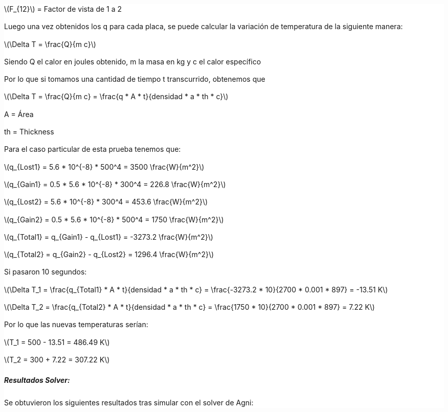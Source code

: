 \\(F_{12}\\) = Factor de vista de 1 a 2

Luego una vez obtenidos los q para cada placa, se puede calcular la variación de temperatura de la siguiente manera:

\\(\Delta T = \frac{Q}{m c}\\)

Siendo Q el calor en joules obtenido, m la masa en kg y c el calor específico

Por lo que si tomamos una cantidad de tiempo t transcurrido, obtenemos que

\\(\Delta T = \frac{Q}{m c} = \frac{q * A * t}{densidad * a * th * c}\\)

A = Área

th = Thickness

Para el caso particular de esta prueba tenemos que:

\\(q_{Lost1} = 5.6 * 10^{-8} * 500^4 = 3500 \frac{W}{m^2}\\)

\\(q_{Gain1} = 0.5 *  5.6 * 10^{-8} * 300^4 = 226.8 \frac{W}{m^2}\\)

\\(q_{Lost2} = 5.6 * 10^{-8} * 300^4 = 453.6 \frac{W}{m^2}\\)

\\(q_{Gain2} = 0.5 *  5.6 * 10^{-8} * 500^4 = 1750 \frac{W}{m^2}\\)

\\(q_{Total1} = q_{Gain1} - q_{Lost1} = -3273.2 \frac{W}{m^2}\\)
    
\\(q_{Total2} = q_{Gain2} - q_{Lost2} = 1296.4 \frac{W}{m^2}\\)

Si pasaron 10 segundos:

\\(\Delta T_1 = \frac{q_{Total1} * A * t}{densidad * a * th * c} = \frac{-3273.2 * 10}{2700 * 0.001 * 897} = -13.51 K\\)

\\(\Delta T_2 = \frac{q_{Total2} * A * t}{densidad * a * th * c} = \frac{1750 * 10}{2700 * 0.001 * 897} = 7.22 K\\)

Por lo que las nuevas temperaturas serían:

\\(T_1 = 500 - 13.51 = 486.49 K\\)
	
\\(T_2 = 300 + 7.22 = 307.22 K\\)

##### Resultados Solver:

Se obtuvieron los siguientes resultados tras simular con el solver de Agni:
